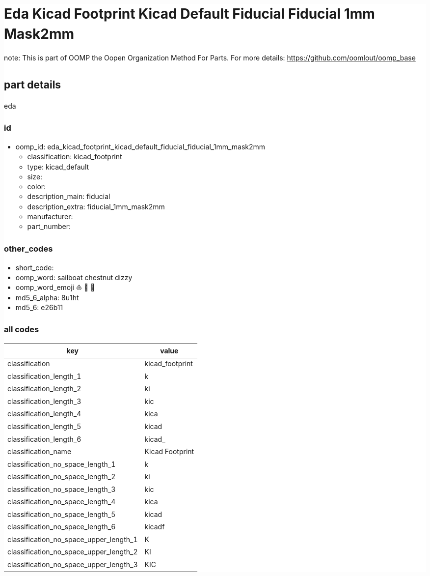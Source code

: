 # Eda Kicad Footprint Kicad Default Fiducial Fiducial 1mm Mask2mm  

note: This is part of OOMP the Oopen Organization Method For Parts. For more details: https://github.com/oomlout/oomp_base

##  part details



eda

### id
* oomp_id: eda_kicad_footprint_kicad_default_fiducial_fiducial_1mm_mask2mm
  * classification: kicad_footprint
  * type: kicad_default
  * size: 
  * color: 
  * description_main: fiducial
  * description_extra: fiducial_1mm_mask2mm
  * manufacturer: 
  * part_number: 

### other_codes
* short_code: 
* oomp_word: sailboat chestnut dizzy
* oomp_word_emoji :sailboat: :chestnut: :dizzy:
* md5_6_alpha: 8u1ht
* md5_6: e26b11

### all codes 
| key | value |  
| --- | --- |  
| classification | kicad_footprint |  
| classification_length_1 | k |  
| classification_length_2 | ki |  
| classification_length_3 | kic |  
| classification_length_4 | kica |  
| classification_length_5 | kicad |  
| classification_length_6 | kicad_ |  
| classification_name | Kicad Footprint |  
| classification_no_space_length_1 | k |  
| classification_no_space_length_2 | ki |  
| classification_no_space_length_3 | kic |  
| classification_no_space_length_4 | kica |  
| classification_no_space_length_5 | kicad |  
| classification_no_space_length_6 | kicadf |  
| classification_no_space_upper_length_1 | K |  
| classification_no_space_upper_length_2 | KI |  
| classification_no_space_upper_length_3 | KIC |  